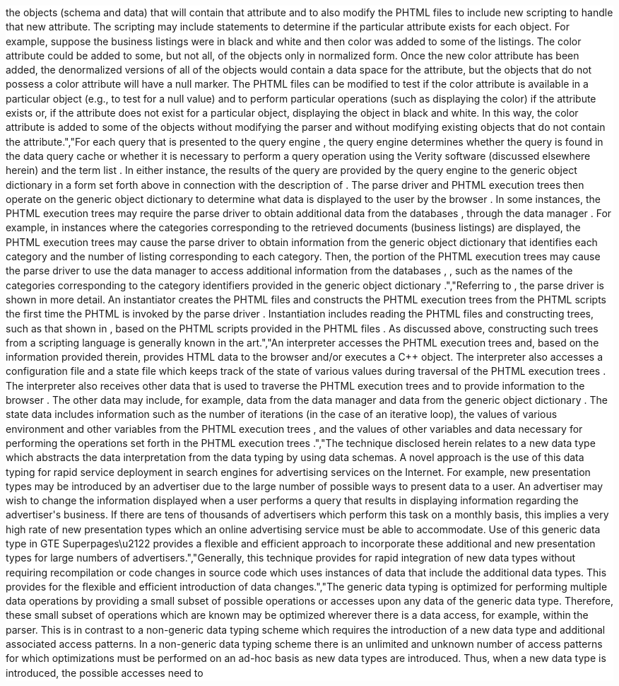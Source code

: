 the objects (schema and data) that will contain that attribute and to also modify the PHTML files  to include new scripting to handle that new attribute. The scripting may include statements to determine if the particular attribute exists for each object. For example, suppose the business listings were in black and white and then color was added to some of the listings. The color attribute could be added to some, but not all, of the objects only in normalized form. Once the new color attribute has been added, the denormalized versions of all of the objects would contain a data space for the attribute, but the objects that do not possess a color attribute will have a null marker. The PHTML files  can be modified to test if the color attribute is available in a particular object (e.g., to test for a null value) and to perform particular operations (such as displaying the color) if the attribute exists or, if the attribute does not exist for a particular object, displaying the object in black and white. In this way, the color attribute is added to some of the objects without modifying the parser  and without modifying existing objects that do not contain the attribute.","For each query that is presented to the query engine , the query engine  determines whether the query is found in the data query cache  or whether it is necessary to perform a query operation using the Verity software (discussed elsewhere herein) and the term list . In either instance, the results of the query are provided by the query engine  to the generic object dictionary  in a form set forth above in connection with the description of . The parse driver  and PHTML execution trees  then operate on the generic object dictionary  to determine what data is displayed to the user by the browser . In some instances, the PHTML execution trees  may require the parse driver  to obtain additional data from the databases ,  through the data manager . For example, in instances where the categories corresponding to the retrieved documents (business listings) are displayed, the PHTML execution trees  may cause the parse driver  to obtain information from the generic object dictionary  that identifies each category and the number of listing corresponding to each category. Then, the portion of the PHTML execution trees  may cause the parse driver  to use the data manager  to access additional information from the databases , , such as the names of the categories corresponding to the category identifiers provided in the generic object dictionary .","Referring to , the parse driver  is shown in more detail. An instantiator  creates the PHTML files  and constructs the PHTML execution trees  from the PHTML scripts the first time the PHTML is invoked by the parse driver . Instantiation includes reading the PHTML files and constructing trees, such as that shown in , based on the PHTML scripts provided in the PHTML files . As discussed above, constructing such trees from a scripting language is generally known in the art.","An interpreter  accesses the PHTML execution trees  and, based on the information provided therein, provides HTML data to the browser  and\/or executes a C++ object. The interpreter  also accesses a configuration file  and a state file  which keeps track of the state of various values during traversal of the PHTML execution trees . The interpreter  also receives other data that is used to traverse the PHTML execution trees  and to provide information to the browser . The other data may include, for example, data from the data manager  and data from the generic object dictionary . The state data  includes information such as the number of iterations (in the case of an iterative loop), the values of various environment and other variables from the PHTML execution trees , and the values of other variables and data necessary for performing the operations set forth in the PHTML execution trees .","The technique disclosed herein relates to a new data type which abstracts the data interpretation from the data typing by using data schemas. A novel approach is the use of this data typing for rapid service deployment in search engines for advertising services on the Internet. For example, new presentation types may be introduced by an advertiser due to the large number of possible ways to present data to a user. An advertiser may wish to change the information displayed when a user performs a query that results in displaying information regarding the advertiser's business. If there are tens of thousands of advertisers which perform this task on a monthly basis, this implies a very high rate of new presentation types which an online advertising service must be able to accommodate. Use of this generic data type in GTE Superpages\u2122 provides a flexible and efficient approach to incorporate these additional and new presentation types for large numbers of advertisers.","Generally, this technique provides for rapid integration of new data types without requiring recompilation or code changes in source code which uses instances of data that include the additional data types. This provides for the flexible and efficient introduction of data changes.","The generic data typing is optimized for performing multiple data operations by providing a small subset of possible operations or accesses upon any data of the generic data type. Therefore, these small subset of operations which are known may be optimized wherever there is a data access, for example, within the parser. This is in contrast to a non-generic data typing scheme which requires the introduction of a new data type and additional associated access patterns. In a non-generic data typing scheme there is an unlimited and unknown number of access patterns for which optimizations must be performed on an ad-hoc basis as new data types are introduced. Thus, when a new data type is introduced, the possible accesses need to